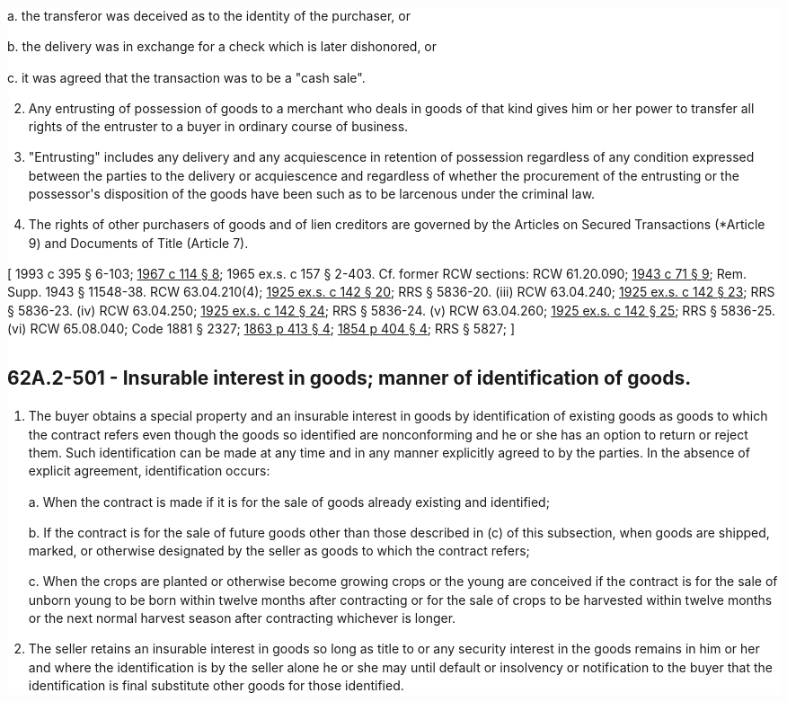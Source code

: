    a. the transferor was deceived as to the identity of the purchaser, or

   b. the delivery was in exchange for a check which is later dishonored, or

   c. it was agreed that the transaction was to be a "cash sale".

2. Any entrusting of possession of goods to a merchant who deals in goods of that kind gives him or her power to transfer all rights of the entruster to a buyer in ordinary course of business.

3. "Entrusting" includes any delivery and any acquiescence in retention of possession regardless of any condition expressed between the parties to the delivery or acquiescence and regardless of whether the procurement of the entrusting or the possessor's disposition of the goods have been such as to be larcenous under the criminal law.

4. The rights of other purchasers of goods and of lien creditors are governed by the Articles on Secured Transactions (*Article 9) and Documents of Title (Article 7).

\[ 1993 c 395 § 6-103; [1967 c 114 § 8](https://leg.wa.gov/CodeReviser/documents/sessionlaw/1967c114.pdf?cite=1967%20c%20114%20§%208); 1965 ex.s. c 157 § 2-403. Cf. former RCW sections:  RCW  61.20.090; [1943 c 71 § 9](https://leg.wa.gov/CodeReviser/documents/sessionlaw/1943c71.pdf?cite=1943%20c%2071%20§%209); Rem. Supp. 1943 § 11548-38.  RCW  63.04.210(4); [1925 ex.s. c 142 § 20](https://leg.wa.gov/CodeReviser/documents/sessionlaw/1925ex1c142.pdf?cite=1925%20ex.s.%20c%20142%20§%2020); RRS § 5836-20. (iii) RCW  63.04.240; [1925 ex.s. c 142 § 23](https://leg.wa.gov/CodeReviser/documents/sessionlaw/1925ex1c142.pdf?cite=1925%20ex.s.%20c%20142%20§%2023); RRS § 5836-23. (iv) RCW  63.04.250; [1925 ex.s. c 142 § 24](https://leg.wa.gov/CodeReviser/documents/sessionlaw/1925ex1c142.pdf?cite=1925%20ex.s.%20c%20142%20§%2024); RRS § 5836-24. (v) RCW  63.04.260; [1925 ex.s. c 142 § 25](https://leg.wa.gov/CodeReviser/documents/sessionlaw/1925ex1c142.pdf?cite=1925%20ex.s.%20c%20142%20§%2025); RRS § 5836-25. (vi) RCW  65.08.040; Code 1881 § 2327; [1863 p 413 § 4](https://leg.wa.gov/CodeReviser/Pages/session_laws.aspx?cite=1863%20p%20413%20§%204); [1854 p 404 § 4](https://leg.wa.gov/CodeReviser/Pages/session_laws.aspx?cite=1854%20p%20404%20§%204); RRS § 5827; \]

## 62A.2-501 - Insurable interest in goods; manner of identification of goods.
1. The buyer obtains a special property and an insurable interest in goods by identification of existing goods as goods to which the contract refers even though the goods so identified are nonconforming and he or she has an option to return or reject them. Such identification can be made at any time and in any manner explicitly agreed to by the parties. In the absence of explicit agreement, identification occurs:

   a. When the contract is made if it is for the sale of goods already existing and identified;

   b. If the contract is for the sale of future goods other than those described in (c) of this subsection, when goods are shipped, marked, or otherwise designated by the seller as goods to which the contract refers;

   c. When the crops are planted or otherwise become growing crops or the young are conceived if the contract is for the sale of unborn young to be born within twelve months after contracting or for the sale of crops to be harvested within twelve months or the next normal harvest season after contracting whichever is longer.

2. The seller retains an insurable interest in goods so long as title to or any security interest in the goods remains in him or her and where the identification is by the seller alone he or she may until default or insolvency or notification to the buyer that the identification is final substitute other goods for those identified.
